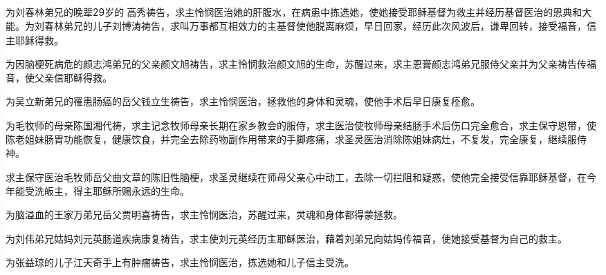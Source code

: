    为刘春林弟兄的晚辈29岁的 高秀祷告，求主怜悯医治她的肝腹水，在病患中拣选她，使她接受耶稣基督为救主并经历基督医治的恩典和大能。为刘春林弟兄的儿子刘博涛祷告，求叫万事都互相效力的主基督使他脱离麻烦，早日回家，经历此次风波后，谦卑回转，接受福音，信主耶稣得救。

   为因脑梗死病危的颜志鸿弟兄的父亲颜文旭祷告，求主怜悯救治颜文旭的生命，苏醒过来，求主恩膏颜志鸿弟兄服侍父亲并为父亲祷告传福音，使父亲信耶稣得救。

   为吴立新弟兄的罹患肠癌的岳父钱立生祷告，求主怜悯医治，拯救他的身体和灵魂，使他手术后早日康复痊愈。

   为毛牧师的母亲陈国湘代祷，求主记念牧师母亲长期在家乡教会的服侍，求主医治使牧师母亲结肠手术后伤口完全愈合，求主保守恩带，使陈老姐妹肠胃功能恢复，健康饮食，并完全去除药物副作用带来的手脚疼痛，求圣灵医治消除陈姐妹病灶，不复发，完全康复，继续服侍神。

   求主保守医治毛牧师岳父曲文章的陈旧性脑梗，求圣灵继续在师母父亲心中动工，去除一切拦阻和疑惑，使他完全接受信靠耶稣基督，在今年能受洗皈主，得主耶稣所赐永远的生命。

   为脑溢血的王家万弟兄岳父贾明喜祷告，求主怜悯医治，苏醒过来，灵魂和身体都得蒙拯救。

   为刘伟弟兄姑妈刘元英肠道疾病康复祷告，求主使刘元英经历主耶稣医治，藉着刘弟兄向姑妈传福音，使她接受基督为自己的救主。

   为张益琼的儿子江天奇手上有肿瘤祷告，求主怜悯医治，拣选她和儿子信主受洗。

